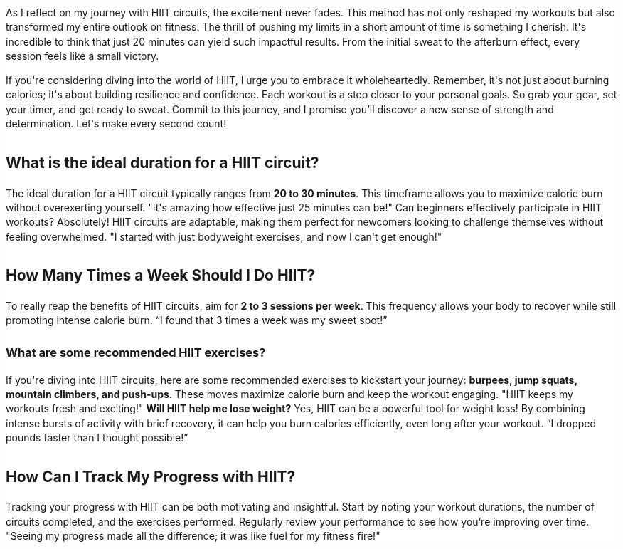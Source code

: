 As I reflect on my journey with HIIT circuits, the excitement never fades. This method has not only reshaped my workouts but also transformed my entire outlook on fitness. The thrill of pushing my limits in a short amount of time is something I cherish. It's incredible to think that just 20 minutes can yield such impactful results. From the initial sweat to the afterburn effect, every session feels like a small victory. 

If you're considering diving into the world of HIIT, I urge you to embrace it wholeheartedly. Remember, it's not just about burning calories; it's about building resilience and confidence. Each workout is a step closer to your personal goals. So grab your gear, set your timer, and get ready to sweat. Commit to this journey, and I promise you’ll discover a new sense of strength and determination. Let's make every second count!
## What is the ideal duration for a HIIT circuit?

The ideal duration for a HIIT circuit typically ranges from **20 to 30 minutes**. This timeframe allows you to maximize calorie burn without overexerting yourself. "It's amazing how effective just 25 minutes can be!" 
Can beginners effectively participate in HIIT workouts? Absolutely! HIIT circuits are adaptable, making them perfect for newcomers looking to challenge themselves without feeling overwhelmed. "I started with just bodyweight exercises, and now I can't get enough!" 
## How Many Times a Week Should I Do HIIT?

To really reap the benefits of HIIT circuits, aim for **2 to 3 sessions per week**. This frequency allows your body to recover while still promoting intense calorie burn. “I found that 3 times a week was my sweet spot!” 
### What are some recommended HIIT exercises?

If you're diving into HIIT circuits, here are some recommended exercises to kickstart your journey: **burpees, jump squats, mountain climbers, and push-ups**. These moves maximize calorie burn and keep the workout engaging. "HIIT keeps my workouts fresh and exciting!" 
**Will HIIT help me lose weight?** Yes, HIIT can be a powerful tool for weight loss! By combining intense bursts of activity with brief recovery, it can help you burn calories efficiently, even long after your workout. “I dropped pounds faster than I thought possible!” 
## How Can I Track My Progress with HIIT?

Tracking your progress with HIIT can be both motivating and insightful. Start by noting your workout durations, the number of circuits completed, and the exercises performed. Regularly review your performance to see how you’re improving over time. "Seeing my progress made all the difference; it was like fuel for my fitness fire!" 
